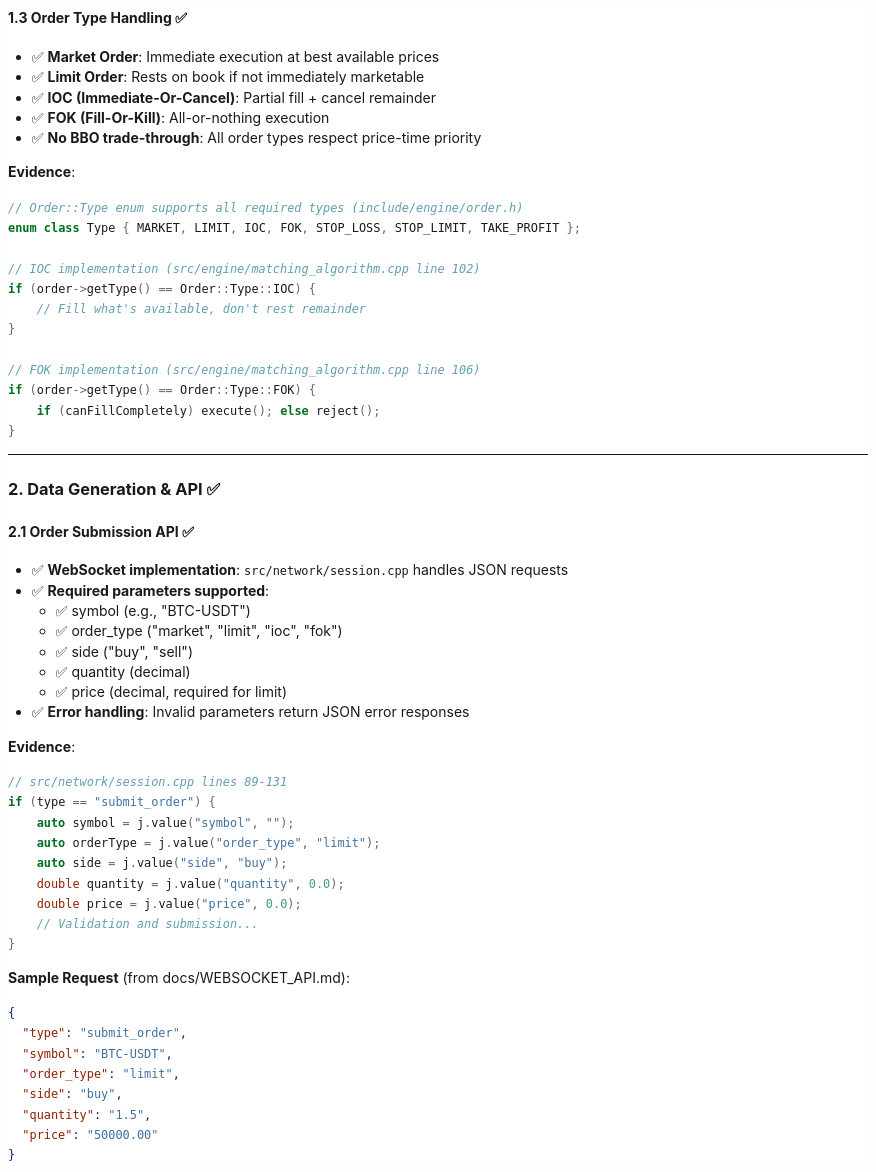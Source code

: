 #### 1.3 Order Type Handling ✅
- ✅ **Market Order**: Immediate execution at best available prices
- ✅ **Limit Order**: Rests on book if not immediately marketable
- ✅ **IOC (Immediate-Or-Cancel)**: Partial fill + cancel remainder
- ✅ **FOK (Fill-Or-Kill)**: All-or-nothing execution
- ✅ **No BBO trade-through**: All order types respect price-time priority

**Evidence**:
```cpp
// Order::Type enum supports all required types (include/engine/order.h)
enum class Type { MARKET, LIMIT, IOC, FOK, STOP_LOSS, STOP_LIMIT, TAKE_PROFIT };

// IOC implementation (src/engine/matching_algorithm.cpp line 102)
if (order->getType() == Order::Type::IOC) {
    // Fill what's available, don't rest remainder
}

// FOK implementation (src/engine/matching_algorithm.cpp line 106)
if (order->getType() == Order::Type::FOK) {
    if (canFillCompletely) execute(); else reject();
}
```

---

### 2. Data Generation & API ✅

#### 2.1 Order Submission API ✅
- ✅ **WebSocket implementation**: `src/network/session.cpp` handles JSON requests
- ✅ **Required parameters supported**:
  - ✅ symbol (e.g., "BTC-USDT")
  - ✅ order_type ("market", "limit", "ioc", "fok")
  - ✅ side ("buy", "sell")
  - ✅ quantity (decimal)
  - ✅ price (decimal, required for limit)
- ✅ **Error handling**: Invalid parameters return JSON error responses

**Evidence**:
```cpp
// src/network/session.cpp lines 89-131
if (type == "submit_order") {
    auto symbol = j.value("symbol", "");
    auto orderType = j.value("order_type", "limit");
    auto side = j.value("side", "buy");
    double quantity = j.value("quantity", 0.0);
    double price = j.value("price", 0.0);
    // Validation and submission...
}
```

**Sample Request** (from docs/WEBSOCKET_API.md):
```json
{
  "type": "submit_order",
  "symbol": "BTC-USDT",
  "order_type": "limit",
  "side": "buy",
  "quantity": "1.5",
  "price": "50000.00"
}
```

